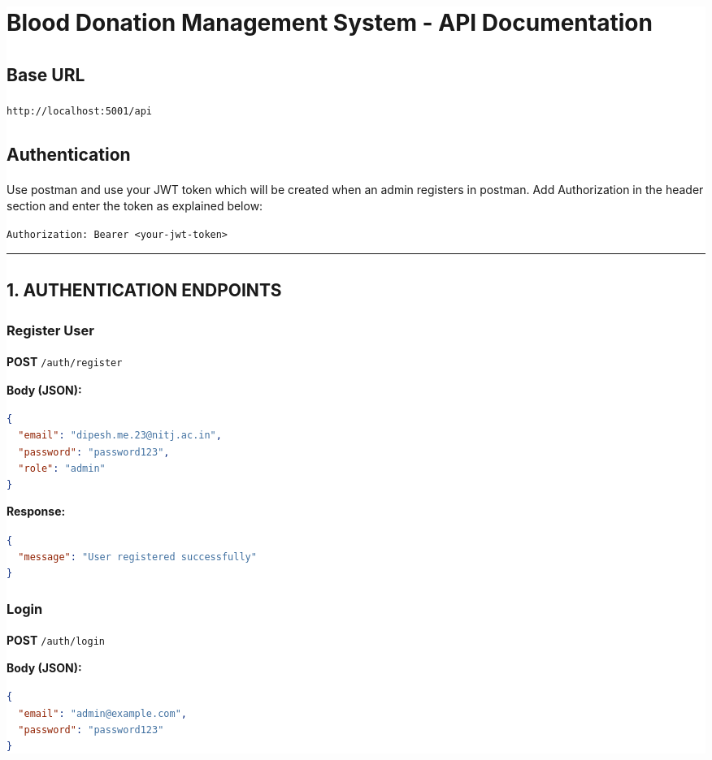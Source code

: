 # Blood Donation Management System - API Documentation

## Base URL

```
http://localhost:5001/api
```

## Authentication

Use postman and use your JWT token which will be created when an admin registers in postman.
Add Authorization in the header section and enter the token as explained below:

```
Authorization: Bearer <your-jwt-token>
```

---

## 1. AUTHENTICATION ENDPOINTS

### Register User

**POST** `/auth/register`

**Body (JSON):**

```json
{
  "email": "dipesh.me.23@nitj.ac.in",
  "password": "password123",
  "role": "admin"
}
```

**Response:**

```json
{
  "message": "User registered successfully"
}
```

### Login

**POST** `/auth/login`

**Body (JSON):**

```json
{
  "email": "admin@example.com",
  "password": "password123"
}
```
